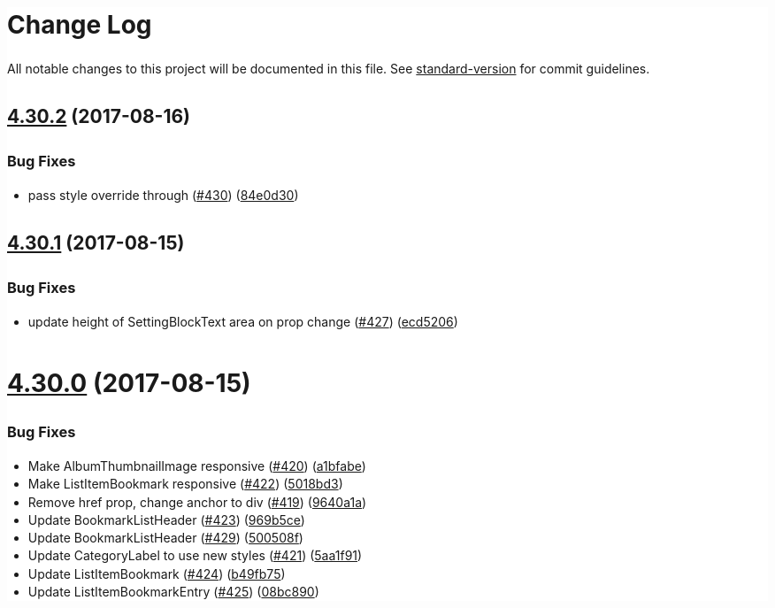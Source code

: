 # Change Log

All notable changes to this project will be documented in this file. See [standard-version](https://github.com/conventional-changelog/standard-version) for commit guidelines.

<a name="4.30.2"></a>
## [4.30.2](https://github.com/lonelyplanet/backpack-ui/compare/v4.30.1...v4.30.2) (2017-08-16)


### Bug Fixes

* pass style override through ([#430](https://github.com/lonelyplanet/backpack-ui/issues/430)) ([84e0d30](https://github.com/lonelyplanet/backpack-ui/commit/84e0d30))



<a name="4.30.1"></a>
## [4.30.1](https://github.com/lonelyplanet/backpack-ui/compare/v4.30.0...v4.30.1) (2017-08-15)


### Bug Fixes

* update height of SettingBlockText area on prop change ([#427](https://github.com/lonelyplanet/backpack-ui/issues/427)) ([ecd5206](https://github.com/lonelyplanet/backpack-ui/commit/ecd5206))



<a name="4.30.0"></a>
# [4.30.0](https://github.com/lonelyplanet/backpack-ui/compare/v4.29.0...v4.30.0) (2017-08-15)


### Bug Fixes

* Make AlbumThumbnailImage responsive ([#420](https://github.com/lonelyplanet/backpack-ui/issues/420)) ([a1bfabe](https://github.com/lonelyplanet/backpack-ui/commit/a1bfabe))
* Make ListItemBookmark responsive ([#422](https://github.com/lonelyplanet/backpack-ui/issues/422)) ([5018bd3](https://github.com/lonelyplanet/backpack-ui/commit/5018bd3))
* Remove href prop, change anchor to div ([#419](https://github.com/lonelyplanet/backpack-ui/issues/419)) ([9640a1a](https://github.com/lonelyplanet/backpack-ui/commit/9640a1a))
* Update BookmarkListHeader ([#423](https://github.com/lonelyplanet/backpack-ui/issues/423)) ([969b5ce](https://github.com/lonelyplanet/backpack-ui/commit/969b5ce))
* Update BookmarkListHeader ([#429](https://github.com/lonelyplanet/backpack-ui/issues/429)) ([500508f](https://github.com/lonelyplanet/backpack-ui/commit/500508f))
* Update CategoryLabel to use new styles ([#421](https://github.com/lonelyplanet/backpack-ui/issues/421)) ([5aa1f91](https://github.com/lonelyplanet/backpack-ui/commit/5aa1f91))
* Update ListItemBookmark ([#424](https://github.com/lonelyplanet/backpack-ui/issues/424)) ([b49fb75](https://github.com/lonelyplanet/backpack-ui/commit/b49fb75))
* Update ListItemBookmarkEntry ([#425](https://github.com/lonelyplanet/backpack-ui/issues/425)) ([08bc890](https://github.com/lonelyplanet/backpack-ui/commit/08bc890))
